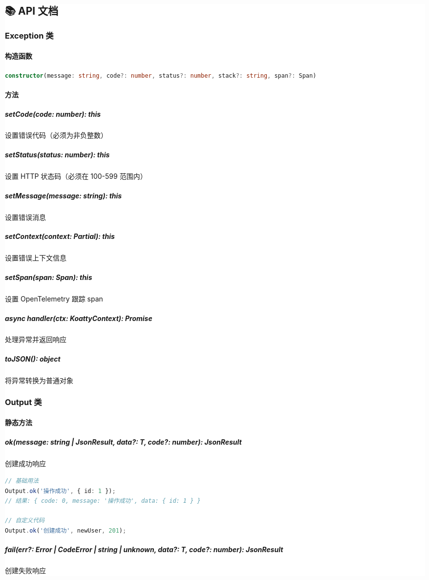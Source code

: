 ## 📚 API 文档

### Exception 类

#### 构造函数

```typescript
constructor(message: string, code?: number, status?: number, stack?: string, span?: Span)
```

#### 方法

##### setCode(code: number): this
设置错误代码（必须为非负整数）

##### setStatus(status: number): this
设置 HTTP 状态码（必须在 100-599 范围内）

##### setMessage(message: string): this
设置错误消息

##### setContext(context: Partial<ErrorContext>): this
设置错误上下文信息

##### setSpan(span: Span): this
设置 OpenTelemetry 跟踪 span

##### async handler(ctx: KoattyContext): Promise<any>
处理异常并返回响应

##### toJSON(): object
将异常转换为普通对象

### Output 类

#### 静态方法

##### ok<T>(message: string | JsonResult<T>, data?: T, code?: number): JsonResult<T>
创建成功响应

```typescript
// 基础用法
Output.ok('操作成功', { id: 1 });
// 结果: { code: 0, message: '操作成功', data: { id: 1 } }

// 自定义代码
Output.ok('创建成功', newUser, 201);
```

##### fail<T>(err?: Error | CodeError | string | unknown, data?: T, code?: number): JsonResult<T>
创建失败响应

